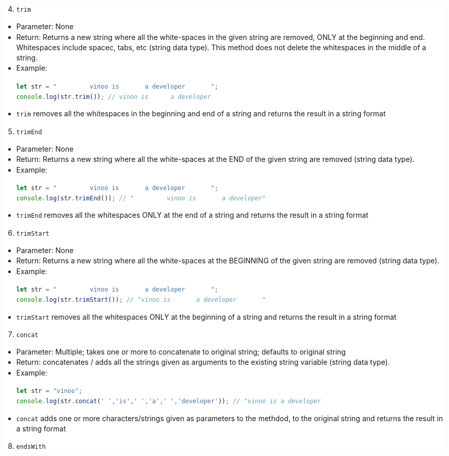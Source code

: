 4. `trim`

  - Parameter: None
  - Return: Returns a new string where all the white-spaces in the given string are removed, ONLY at the beginning and end. Whitespaces include spacec, tabs, etc (string data type). This method does not delete the whitespaces in the middle of a string.
  - Example: 
    ```js
    let str = "         vinoo is       a developer       ";
    console.log(str.trim()); // vinoo is      a developer
    ```
  - `trim` removes all the whitespaces in the beginning and end of a string and returns the result in a string format

5. `trimEnd`

  - Parameter: None
  - Return: Returns a new string where all the white-spaces at the END of the given string are removed (string data type).
  - Example: 
    ```js
    let str = "         vinoo is       a developer       ";
    console.log(str.trimEnd()); // "         vinoo is       a developer"
    ```
  - `trimEnd` removes all the whitespaces ONLY at the end of a string and returns the result in a string format

6. `trimStart`

  - Parameter: None
  - Return: Returns a new string where all the white-spaces at the BEGINNING of the given string are removed (string data type).
  - Example: 
    ```js
    let str = "         vinoo is       a developer       ";
    console.log(str.trimStart()); // "vinoo is       a developer       "
    ```
  - `trimStart` removes all the whitespaces ONLY at the beginning of a string and returns the result in a string format

7. `concat`

  - Parameter: Multiple; takes one or more to concatenate to original string; defaults to original string
  - Return: concatenates / adds all the strings given as arguments to the existing string variable (string data type).
  - Example: 
    ```js
    let str = "vinoo";
    console.log(str.concat(' ','is',' ','a',' ','developer')); // "vinoo is a developer
    ```
  - `concat` adds one or more characters/strings given as parameters to the methdod, to the original string and returns the result in a string format

8. `endsWith`

